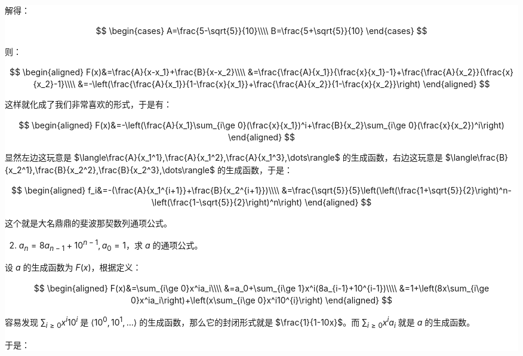 解得：

$$
\begin{cases}
A=\frac{5-\sqrt{5}}{10}\\\\
B=\frac{5+\sqrt{5}}{10}
\end{cases}
$$

则：

$$
\begin{aligned}
F(x)&=\frac{A}{x-x_1}+\frac{B}{x-x_2}\\\\
    &=\frac{\frac{A}{x_1}}{\frac{x}{x_1}-1}+\frac{\frac{A}{x_2}}{\frac{x}{x_2}-1}\\\\
    &=-\left(\frac{\frac{A}{x_1}}{1-\frac{x}{x_1}}+\frac{\frac{A}{x_2}}{1-\frac{x}{x_2}}\right)
\end{aligned}
$$

这样就化成了我们非常喜欢的形式，于是有：

$$
\begin{aligned}
F(x)&=-\left(\frac{A}{x_1}\sum_{i\ge 0}(\frac{x}{x_1})^i+\frac{B}{x_2}\sum_{i\ge 0}(\frac{x}{x_2})^i\right)
\end{aligned}
$$

显然左边这玩意是 $\langle\frac{A}{x_1^1},\frac{A}{x_1^2},\frac{A}{x_1^3},\dots\rangle$ 的生成函数，右边这玩意是 $\langle\frac{B}{x_2^1},\frac{B}{x_2^2},\frac{B}{x_2^3},\dots\rangle$ 的生成函数，于是：

$$
\begin{aligned}
f_i&=-(\frac{A}{x_1^{i+1}}+\frac{B}{x_2^{i+1}})\\\\
   &=\frac{\sqrt{5}}{5}\left(\left(\frac{1+\sqrt{5}}{2}\right)^n-\left(\frac{1-\sqrt{5}}{2}\right)^n\right)
\end{aligned}
$$

这个就是大名鼎鼎的斐波那契数列通项公式。

2. $a_n = 8a_{n-1} + 10^{n - 1},a_0=1$，求 $a$ 的通项公式。

设 $a$ 的生成函数为 $F(x)$，根据定义：

$$
\begin{aligned}
F(x)&=\sum_{i\ge 0}x^ia_i\\\\
    &=a_0+\sum_{i\ge 1}x^i(8a_{i-1}+10^{i-1})\\\\
    &=1+\left(8x\sum_{i\ge 0}x^ia_i\right)+\left(x\sum_{i\ge 0}x^i10^{i}\right)
\end{aligned}
$$

容易发现 $\sum_{i\ge 0}x^i10^{i}$ 是 $\langle10^0,10^1,\dots \rangle$ 的生成函数，那么它的封闭形式就是 $\frac{1}{1-10x}$。而 $\sum_{i\ge 0}x^ia_i$ 就是 $a$ 的生成函数。

于是：
